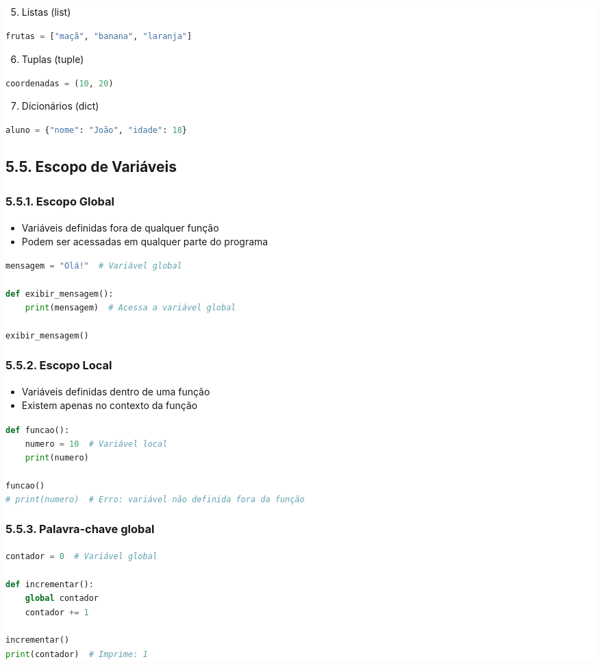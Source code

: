 5. Listas (list)
```python
frutas = ["maçã", "banana", "laranja"]
```

6. Tuplas (tuple)
```python
coordenadas = (10, 20)
```

7. Dicionários (dict)
```python
aluno = {"nome": "João", "idade": 18}
```

## 5.5. Escopo de Variáveis

### 5.5.1. Escopo Global
- Variáveis definidas fora de qualquer função
- Podem ser acessadas em qualquer parte do programa
```python
mensagem = "Olá!"  # Variável global

def exibir_mensagem():
    print(mensagem)  # Acessa a variável global

exibir_mensagem()
```

### 5.5.2. Escopo Local
- Variáveis definidas dentro de uma função
- Existem apenas no contexto da função
```python
def funcao():
    numero = 10  # Variável local
    print(numero)

funcao()
# print(numero)  # Erro: variável não definida fora da função
```

### 5.5.3. Palavra-chave global
```python
contador = 0  # Variável global

def incrementar():
    global contador
    contador += 1

incrementar()
print(contador)  # Imprime: 1
```
